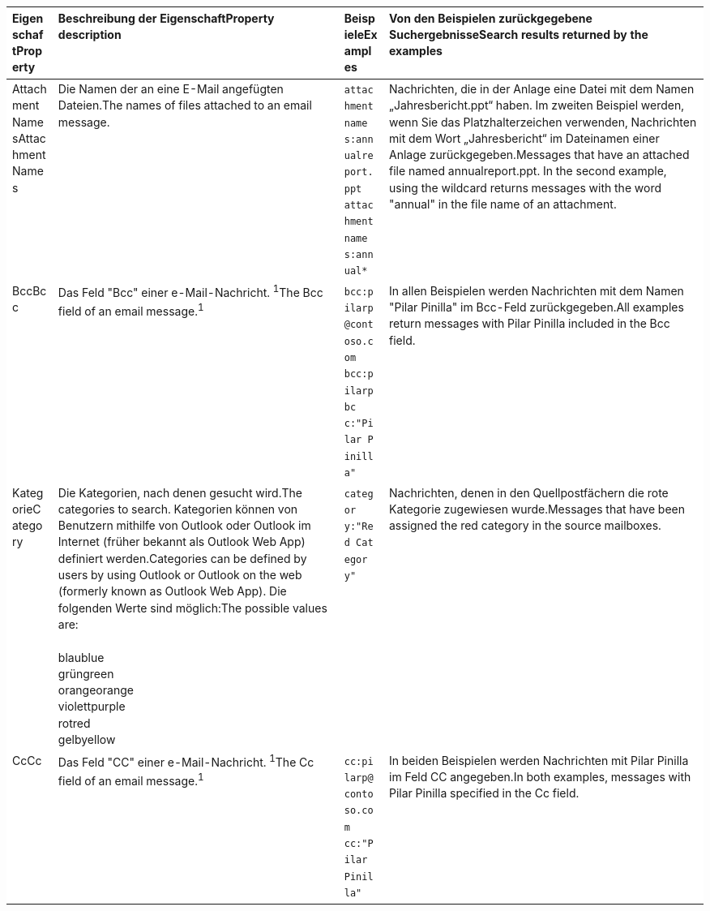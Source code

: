 |<span data-ttu-id="d60b7-120">**Eigenschaft**</span><span class="sxs-lookup"><span data-stu-id="d60b7-120">**Property**</span></span>|<span data-ttu-id="d60b7-121">**Beschreibung der Eigenschaft**</span><span class="sxs-lookup"><span data-stu-id="d60b7-121">**Property description**</span></span>|<span data-ttu-id="d60b7-122">**Beispiele**</span><span class="sxs-lookup"><span data-stu-id="d60b7-122">**Examples**</span></span>|<span data-ttu-id="d60b7-123">**Von den Beispielen zurückgegebene Suchergebnisse**</span><span class="sxs-lookup"><span data-stu-id="d60b7-123">**Search results returned by the examples**</span></span>|
|:-----|:-----|:-----|:-----|
|<span data-ttu-id="d60b7-124">AttachmentNames</span><span class="sxs-lookup"><span data-stu-id="d60b7-124">AttachmentNames</span></span>|<span data-ttu-id="d60b7-125">Die Namen der an eine E-Mail angefügten Dateien.</span><span class="sxs-lookup"><span data-stu-id="d60b7-125">The names of files attached to an email message.</span></span>|`attachmentnames:annualreport.ppt`  <br/> `attachmentnames:annual*`|<span data-ttu-id="d60b7-p105">Nachrichten, die in der Anlage eine Datei mit dem Namen „Jahresbericht.ppt“ haben. Im zweiten Beispiel werden, wenn Sie das Platzhalterzeichen verwenden, Nachrichten mit dem Wort „Jahresbericht“ im Dateinamen einer Anlage zurückgegeben.</span><span class="sxs-lookup"><span data-stu-id="d60b7-p105">Messages that have an attached file named annualreport.ppt. In the second example, using the wildcard returns messages with the word "annual" in the file name of an attachment.</span></span>|
|<span data-ttu-id="d60b7-128">Bcc</span><span class="sxs-lookup"><span data-stu-id="d60b7-128">Bcc</span></span>|<span data-ttu-id="d60b7-129">Das Feld "Bcc" einer e-Mail-Nachricht. <sup>1</sup></span><span class="sxs-lookup"><span data-stu-id="d60b7-129">The Bcc field of an email message.<sup>1</sup></span></span>|`bcc:pilarp@contoso.com`  <br/> `bcc:pilarp`  <br/> `bcc:"Pilar Pinilla"`|<span data-ttu-id="d60b7-130">In allen Beispielen werden Nachrichten mit dem Namen "Pilar Pinilla" im Bcc-Feld zurückgegeben.</span><span class="sxs-lookup"><span data-stu-id="d60b7-130">All examples return messages with Pilar Pinilla included in the Bcc field.</span></span>|
|<span data-ttu-id="d60b7-131">Kategorie</span><span class="sxs-lookup"><span data-stu-id="d60b7-131">Category</span></span>| <span data-ttu-id="d60b7-132">Die Kategorien, nach denen gesucht wird.</span><span class="sxs-lookup"><span data-stu-id="d60b7-132">The categories to search.</span></span> <span data-ttu-id="d60b7-133">Kategorien können von Benutzern mithilfe von Outlook oder Outlook im Internet (früher bekannt als Outlook Web App) definiert werden.</span><span class="sxs-lookup"><span data-stu-id="d60b7-133">Categories can be defined by users by using Outlook or Outlook on the web (formerly known as Outlook Web App).</span></span> <span data-ttu-id="d60b7-134">Die folgenden Werte sind möglich:</span><span class="sxs-lookup"><span data-stu-id="d60b7-134">The possible values are:</span></span>  <br/><br/>  <span data-ttu-id="d60b7-135">blau</span><span class="sxs-lookup"><span data-stu-id="d60b7-135">blue</span></span>  <br/>  <span data-ttu-id="d60b7-136">grün</span><span class="sxs-lookup"><span data-stu-id="d60b7-136">green</span></span>  <br/>  <span data-ttu-id="d60b7-137">orange</span><span class="sxs-lookup"><span data-stu-id="d60b7-137">orange</span></span>  <br/>  <span data-ttu-id="d60b7-138">violett</span><span class="sxs-lookup"><span data-stu-id="d60b7-138">purple</span></span>  <br/>  <span data-ttu-id="d60b7-139">rot</span><span class="sxs-lookup"><span data-stu-id="d60b7-139">red</span></span>  <br/>  <span data-ttu-id="d60b7-140">gelb</span><span class="sxs-lookup"><span data-stu-id="d60b7-140">yellow</span></span>|`category:"Red Category"`|<span data-ttu-id="d60b7-141">Nachrichten, denen in den Quellpostfächern die rote Kategorie zugewiesen wurde.</span><span class="sxs-lookup"><span data-stu-id="d60b7-141">Messages that have been assigned the red category in the source mailboxes.</span></span>|
|<span data-ttu-id="d60b7-142">Cc</span><span class="sxs-lookup"><span data-stu-id="d60b7-142">Cc</span></span>|<span data-ttu-id="d60b7-143">Das Feld "CC" einer e-Mail-Nachricht. <sup>1</sup></span><span class="sxs-lookup"><span data-stu-id="d60b7-143">The Cc field of an email message.<sup>1</sup></span></span>|`cc:pilarp@contoso.com`  <br/> `cc:"Pilar Pinilla"`|<span data-ttu-id="d60b7-144">In beiden Beispielen werden Nachrichten mit Pilar Pinilla im Feld CC angegeben.</span><span class="sxs-lookup"><span data-stu-id="d60b7-144">In both examples, messages with Pilar Pinilla specified in the Cc field.</span></span>|